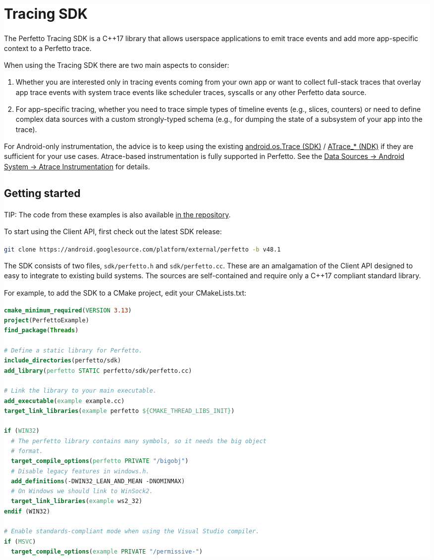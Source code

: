 # Tracing SDK

The Perfetto Tracing SDK is a C++17 library that allows userspace applications
to emit trace events and add more app-specific context to a Perfetto trace.

When using the Tracing SDK there are two main aspects to consider:

1. Whether you are interested only in tracing events coming from your own app or
   want to collect full-stack traces that overlay app trace events with system
   trace events like scheduler traces, syscalls or any other Perfetto data
   source.

2. For app-specific tracing, whether you need to trace simple types of timeline
   events (e.g., slices, counters) or need to define complex data sources with a
   custom strongly-typed schema (e.g., for dumping the state of a subsystem of
   your app into the trace).

For Android-only instrumentation, the advice is to keep using the existing
[android.os.Trace (SDK)][atrace-sdk] / [ATrace\_\* (NDK)][atrace-ndk] if they
are sufficient for your use cases. Atrace-based instrumentation is fully
supported in Perfetto. See the [Data Sources -> Android System -> Atrace
Instrumentation][atrace-ds] for details.

## Getting started

TIP: The code from these examples is also available
[in the repository](/examples/sdk/README.md).

To start using the Client API, first check out the latest SDK release:

```bash
git clone https://android.googlesource.com/platform/external/perfetto -b v48.1
```

The SDK consists of two files, `sdk/perfetto.h` and `sdk/perfetto.cc`. These are
an amalgamation of the Client API designed to easy to integrate to existing
build systems. The sources are self-contained and require only a C++17 compliant
standard library.

For example, to add the SDK to a CMake project, edit your CMakeLists.txt:

```cmake
cmake_minimum_required(VERSION 3.13)
project(PerfettoExample)
find_package(Threads)

# Define a static library for Perfetto.
include_directories(perfetto/sdk)
add_library(perfetto STATIC perfetto/sdk/perfetto.cc)

# Link the library to your main executable.
add_executable(example example.cc)
target_link_libraries(example perfetto ${CMAKE_THREAD_LIBS_INIT})

if (WIN32)
  # The perfetto library contains many symbols, so it needs the big object
  # format.
  target_compile_options(perfetto PRIVATE "/bigobj")
  # Disable legacy features in windows.h.
  add_definitions(-DWIN32_LEAN_AND_MEAN -DNOMINMAX)
  # On Windows we should link to WinSock2.
  target_link_libraries(example ws2_32)
endif (WIN32)

# Enable standards-compliant mode when using the Visual Studio compiler.
if (MSVC)
  target_compile_options(example PRIVATE "/permissive-")
```

[ipc]: /docs/design-docs/api-and-abi.md#socket-protocol
[atrace-ds]: /docs/data-sources/atrace.md
[atrace-ndk]: https://developer.android.com/ndk/reference/group/tracing
[atrace-sdk]: https://developer.android.com/reference/android/os/Trace